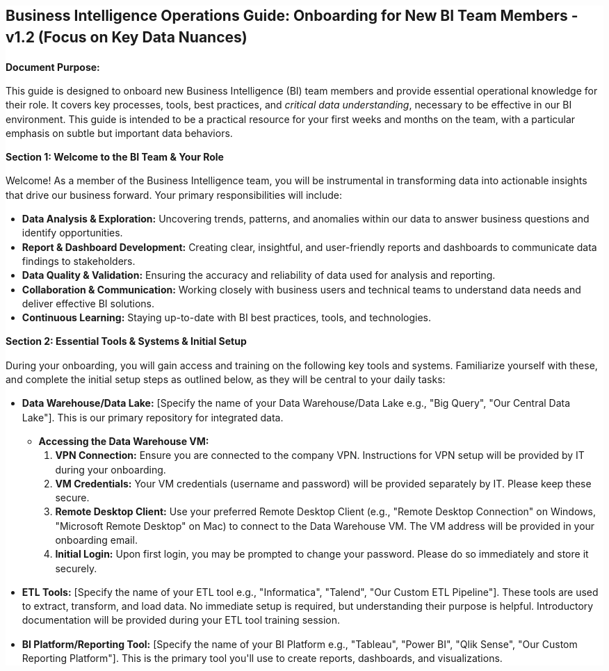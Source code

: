 ## Business Intelligence Operations Guide: Onboarding for New BI Team Members - v1.2 (Focus on Key Data Nuances)

**Document Purpose:**

This guide is designed to onboard new Business Intelligence (BI) team members and provide essential operational knowledge for their role. It covers key processes, tools, best practices, and *critical data understanding*, necessary to be effective in our BI environment.  This guide is intended to be a practical resource for your first weeks and months on the team, with a particular emphasis on subtle but important data behaviors.

**Section 1: Welcome to the BI Team & Your Role**

Welcome! As a member of the Business Intelligence team, you will be instrumental in transforming data into actionable insights that drive our business forward. Your primary responsibilities will include:

* **Data Analysis & Exploration:**  Uncovering trends, patterns, and anomalies within our data to answer business questions and identify opportunities.
* **Report & Dashboard Development:** Creating clear, insightful, and user-friendly reports and dashboards to communicate data findings to stakeholders.
* **Data Quality & Validation:** Ensuring the accuracy and reliability of data used for analysis and reporting.
* **Collaboration & Communication:** Working closely with business users and technical teams to understand data needs and deliver effective BI solutions.
* **Continuous Learning:** Staying up-to-date with BI best practices, tools, and technologies.

**Section 2: Essential Tools & Systems & Initial Setup**

During your onboarding, you will gain access and training on the following key tools and systems. Familiarize yourself with these, and complete the initial setup steps as outlined below, as they will be central to your daily tasks:

* **Data Warehouse/Data Lake:**  [Specify the name of your Data Warehouse/Data Lake e.g., "Big Query", "Our Central Data Lake"].  This is our primary repository for integrated data.

    * **Accessing the Data Warehouse VM:**
        1. **VPN Connection:** Ensure you are connected to the company VPN. Instructions for VPN setup will be provided by IT during your onboarding.
        2. **VM Credentials:** Your VM credentials (username and password) will be provided separately by IT. Please keep these secure.
        3. **Remote Desktop Client:** Use your preferred Remote Desktop Client (e.g., "Remote Desktop Connection" on Windows, "Microsoft Remote Desktop" on Mac) to connect to the Data Warehouse VM. The VM address will be provided in your onboarding email.
        4. **Initial Login:** Upon first login, you may be prompted to change your password. Please do so immediately and store it securely.

* **ETL Tools:** [Specify the name of your ETL tool e.g., "Informatica", "Talend", "Our Custom ETL Pipeline"].  These tools are used to extract, transform, and load data.  No immediate setup is required, but understanding their purpose is helpful.  Introductory documentation will be provided during your ETL tool training session.

* **BI Platform/Reporting Tool:** [Specify the name of your BI Platform e.g., "Tableau", "Power BI", "Qlik Sense", "Our Custom Reporting Platform"]. This is the primary tool you'll use to create reports, dashboards, and visualizations.
